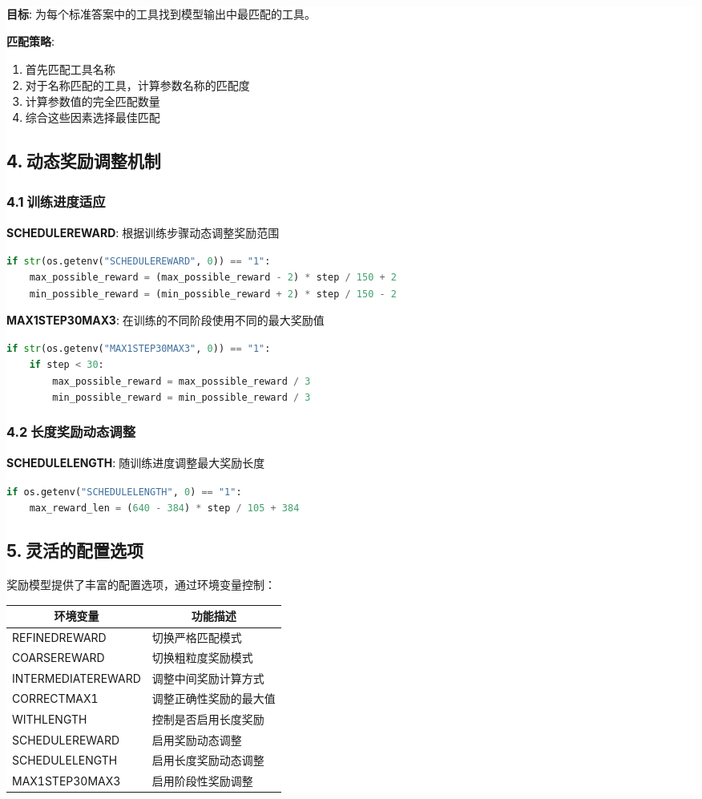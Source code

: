 **目标**: 为每个标准答案中的工具找到模型输出中最匹配的工具。

**匹配策略**:
1. 首先匹配工具名称
2. 对于名称匹配的工具，计算参数名称的匹配度
3. 计算参数值的完全匹配数量
4. 综合这些因素选择最佳匹配

## 4. 动态奖励调整机制

### 4.1 训练进度适应

**SCHEDULEREWARD**: 根据训练步骤动态调整奖励范围
```python
if str(os.getenv("SCHEDULEREWARD", 0)) == "1":
    max_possible_reward = (max_possible_reward - 2) * step / 150 + 2
    min_possible_reward = (min_possible_reward + 2) * step / 150 - 2
```

**MAX1STEP30MAX3**: 在训练的不同阶段使用不同的最大奖励值
```python
if str(os.getenv("MAX1STEP30MAX3", 0)) == "1":
    if step < 30:
        max_possible_reward = max_possible_reward / 3
        min_possible_reward = min_possible_reward / 3
```

### 4.2 长度奖励动态调整

**SCHEDULELENGTH**: 随训练进度调整最大奖励长度
```python
if os.getenv("SCHEDULELENGTH", 0) == "1":
    max_reward_len = (640 - 384) * step / 105 + 384
```

## 5. 灵活的配置选项

奖励模型提供了丰富的配置选项，通过环境变量控制：

| 环境变量 | 功能描述 |
|---------|---------|
| REFINEDREWARD | 切换严格匹配模式 |
| COARSEREWARD | 切换粗粒度奖励模式 |
| INTERMEDIATEREWARD | 调整中间奖励计算方式 |
| CORRECTMAX1 | 调整正确性奖励的最大值 |
| WITHLENGTH | 控制是否启用长度奖励 |
| SCHEDULEREWARD | 启用奖励动态调整 |
| SCHEDULELENGTH | 启用长度奖励动态调整 |
| MAX1STEP30MAX3 | 启用阶段性奖励调整 |
